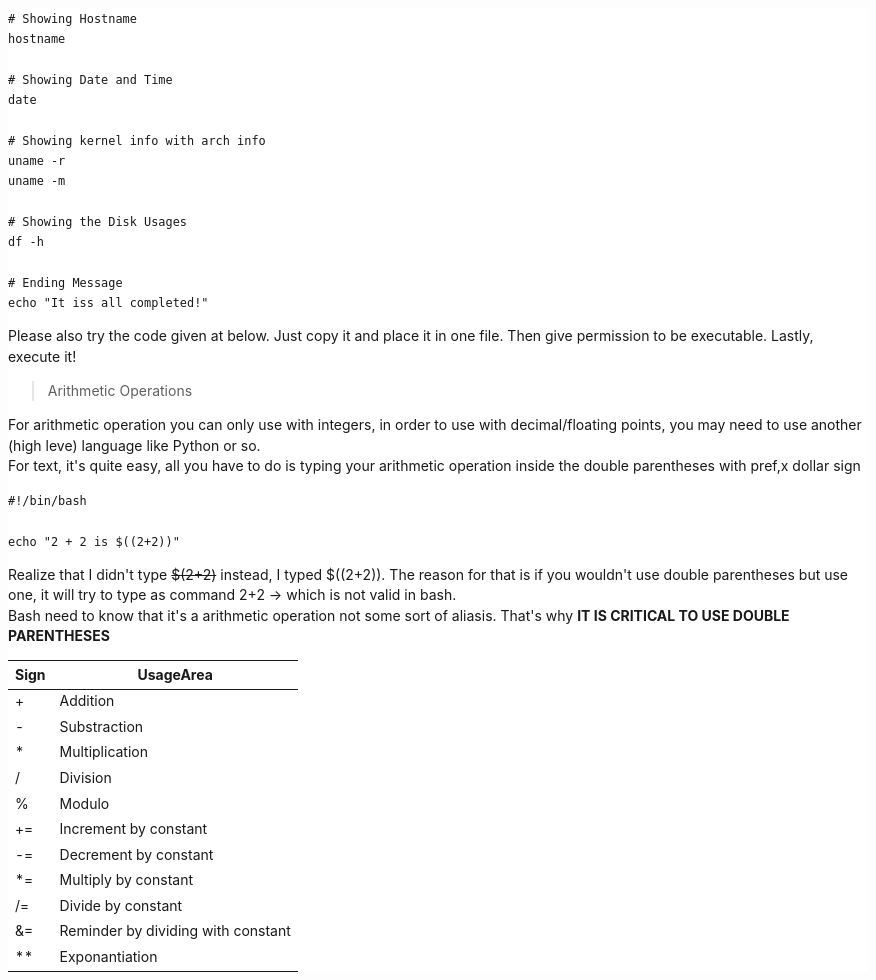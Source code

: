     # Showing Hostname
    hostname

    # Showing Date and Time
    date

    # Showing kernel info with arch info
    uname -r
    uname -m

    # Showing the Disk Usages
    df -h

    # Ending Message
    echo "It iss all completed!"

Please also try the code given at below. Just copy it and place it in one file. Then give permission to be executable. Lastly, execute it!

> Arithmetic Operations

For arithmetic operation you can only use with integers, in order to use with decimal/floating points, you may need to use another (high leve) language like Python or so.<br>
For text, it's quite easy, all you have to do is typing your arithmetic operation inside the double parentheses with pref,x dollar sign

    #!/bin/bash

    echo "2 + 2 is $((2+2))"

Realize that I didn't type ~~$(2+2)~~ instead, I typed $((2+2)). The reason for that is if you wouldn't use double parentheses but use one, it will try to type as command 2+2 → which is not valid in bash.<br>
Bash need to know that it's a arithmetic operation not some sort of aliasis. That's why __IT IS CRITICAL TO USE DOUBLE PARENTHESES__<br>

|Sign|UsageArea
|---|---
|+| Addition
|-| Substraction
|*| Multiplication
|/| Division
|%| Modulo
|+=| Increment by constant
|-=| Decrement by constant
|*=| Multiply by constant
|/=| Divide by constant
|&=| Reminder by dividing with constant
|**| Exponantiation
